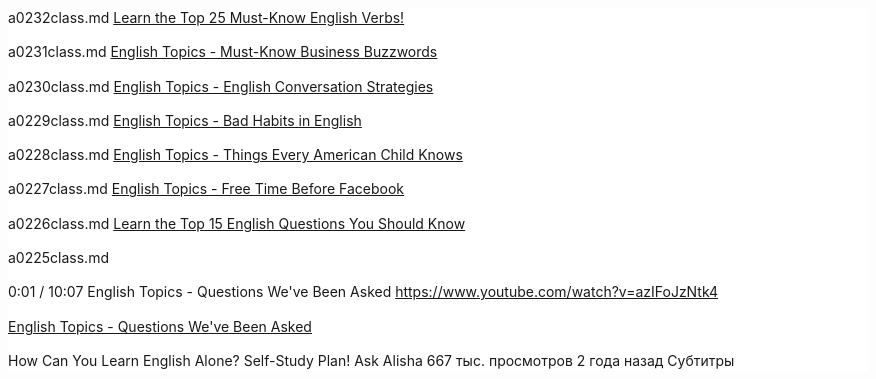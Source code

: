 


a0232class.md
[Learn the Top 25 Must-Know English Verbs!](https://www.youtube.com/watch?v=pc67R1ekBJA)





a0231class.md
[English Topics - Must-Know Business Buzzwords](https://www.youtube.com/watch?v=Z6wJcsspd-k)  




a0230class.md
[English Topics - English Conversation Strategies](https://www.youtube.com/watch?v=AcVWQCJc0jk)  




a0229class.md
[English Topics - Bad Habits in English](https://www.youtube.com/watch?v=2gGn-s_QkQc)  





a0228class.md
[English Topics - Things Every American Child Knows](https://www.youtube.com/watch?v=rcZtBsXwqeU)  



a0227class.md
[English Topics - Free Time Before Facebook](https://www.youtube.com/watch?v=OxVLNsebw_Q)  







a0226class.md
[Learn the Top 15 English Questions You Should Know](https://www.youtube.com/watch?v=MMMhpl2d6Ow)  













a0225class.md

0:01 / 10:07
English Topics - Questions We've Been Asked
https://www.youtube.com/watch?v=azIFoJzNtk4

[English Topics - Questions We've Been Asked](https://www.youtube.com/watch?v=azIFoJzNtk4)  




How Can You Learn English Alone? Self-Study Plan! Ask Alisha
667 тыс. просмотров
2 года назад
Субтитры
